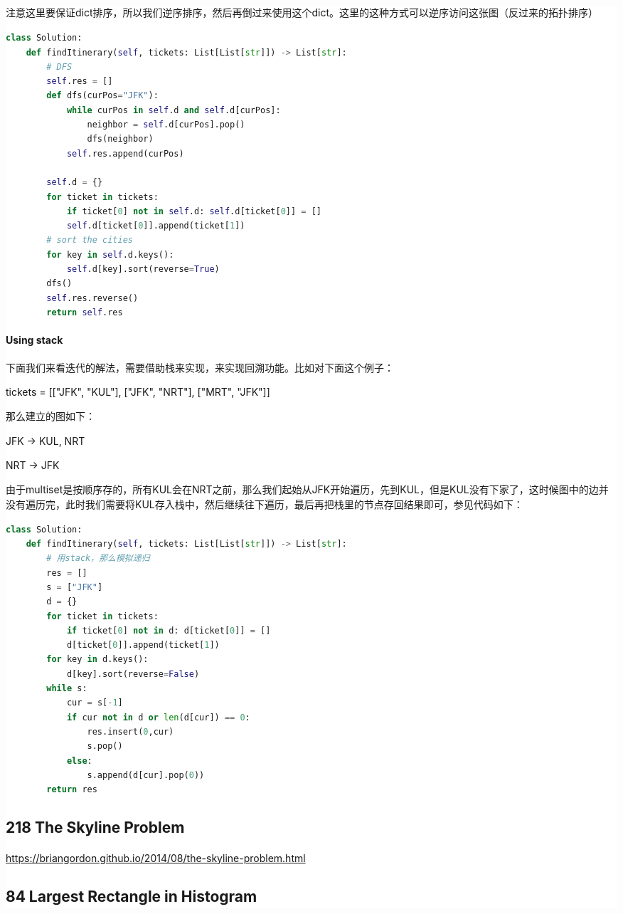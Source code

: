 注意这里要保证dict排序，所以我们逆序排序，然后再倒过来使用这个dict。这里的这种方式可以逆序访问这张图（反过来的拓扑排序）
```py
class Solution:
    def findItinerary(self, tickets: List[List[str]]) -> List[str]:
        # DFS
        self.res = []
        def dfs(curPos="JFK"):
            while curPos in self.d and self.d[curPos]:
                neighbor = self.d[curPos].pop()
                dfs(neighbor)
            self.res.append(curPos)

        self.d = {}
        for ticket in tickets:
            if ticket[0] not in self.d: self.d[ticket[0]] = []
            self.d[ticket[0]].append(ticket[1])
        # sort the cities
        for key in self.d.keys():
            self.d[key].sort(reverse=True)
        dfs()
        self.res.reverse()
        return self.res
```

#### Using stack
下面我们来看迭代的解法，需要借助栈来实现，来实现回溯功能。比如对下面这个例子：

tickets = [["JFK", "KUL"], ["JFK", "NRT"], ["MRT", "JFK"]]

那么建立的图如下：

JFK -> KUL, NRT

NRT -> JFK

由于multiset是按顺序存的，所有KUL会在NRT之前，那么我们起始从JFK开始遍历，先到KUL，但是KUL没有下家了，这时候图中的边并没有遍历完，此时我们需要将KUL存入栈中，然后继续往下遍历，最后再把栈里的节点存回结果即可，参见代码如下：

 
```py
class Solution:
    def findItinerary(self, tickets: List[List[str]]) -> List[str]:
        # 用stack，那么模拟递归
        res = []
        s = ["JFK"]
        d = {}
        for ticket in tickets:
            if ticket[0] not in d: d[ticket[0]] = []
            d[ticket[0]].append(ticket[1])
        for key in d.keys():
            d[key].sort(reverse=False)
        while s:
            cur = s[-1]
            if cur not in d or len(d[cur]) == 0:
                res.insert(0,cur)
                s.pop()
            else:
                s.append(d[cur].pop(0))
        return res
```



## 218	The Skyline Problem

https://briangordon.github.io/2014/08/the-skyline-problem.html

## 84	Largest Rectangle in Histogram
